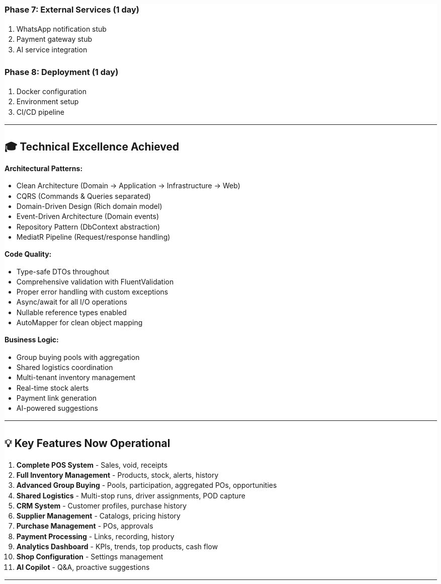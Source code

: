 ### **Phase 7: External Services (1 day)**
1. WhatsApp notification stub
2. Payment gateway stub
3. AI service integration

### **Phase 8: Deployment (1 day)**
1. Docker configuration
2. Environment setup
3. CI/CD pipeline

---

## 🎓 **Technical Excellence Achieved**

**Architectural Patterns:**
- Clean Architecture (Domain → Application → Infrastructure → Web)
- CQRS (Commands & Queries separated)
- Domain-Driven Design (Rich domain model)
- Event-Driven Architecture (Domain events)
- Repository Pattern (DbContext abstraction)
- MediatR Pipeline (Request/response handling)

**Code Quality:**
- Type-safe DTOs throughout
- Comprehensive validation with FluentValidation
- Proper error handling with custom exceptions
- Async/await for all I/O operations
- Nullable reference types enabled
- AutoMapper for clean object mapping

**Business Logic:**
- Group buying pools with aggregation
- Shared logistics coordination
- Multi-tenant inventory management
- Real-time stock alerts
- Payment link generation
- AI-powered suggestions

---

## 💡 **Key Features Now Operational**

1. **Complete POS System** - Sales, void, receipts
2. **Full Inventory Management** - Products, stock, alerts, history
3. **Advanced Group Buying** - Pools, participation, aggregated POs, opportunities
4. **Shared Logistics** - Multi-stop runs, driver assignments, POD capture
5. **CRM System** - Customer profiles, purchase history
6. **Supplier Management** - Catalogs, pricing history
7. **Purchase Management** - POs, approvals
8. **Payment Processing** - Links, recording, history
9. **Analytics Dashboard** - KPIs, trends, top products, cash flow
10. **Shop Configuration** - Settings management
11. **AI Copilot** - Q&A, proactive suggestions

---